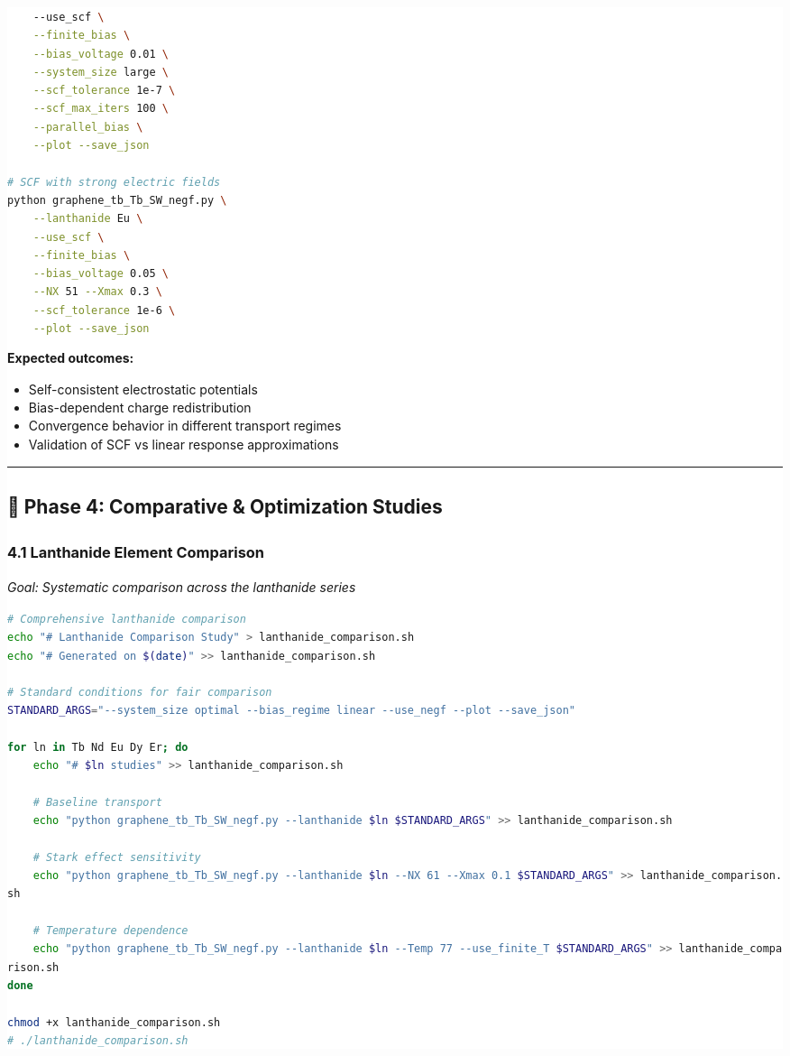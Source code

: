 ```bash
    --use_scf \
    --finite_bias \
    --bias_voltage 0.01 \
    --system_size large \
    --scf_tolerance 1e-7 \
    --scf_max_iters 100 \
    --parallel_bias \
    --plot --save_json

# SCF with strong electric fields
python graphene_tb_Tb_SW_negf.py \
    --lanthanide Eu \
    --use_scf \
    --finite_bias \
    --bias_voltage 0.05 \
    --NX 51 --Xmax 0.3 \
    --scf_tolerance 1e-6 \
    --plot --save_json
```

**Expected outcomes:**
- Self-consistent electrostatic potentials
- Bias-dependent charge redistribution
- Convergence behavior in different transport regimes
- Validation of SCF vs linear response approximations

---

## 🎯 **Phase 4: Comparative & Optimization Studies**

### **4.1 Lanthanide Element Comparison**
*Goal: Systematic comparison across the lanthanide series*

```bash
# Comprehensive lanthanide comparison
echo "# Lanthanide Comparison Study" > lanthanide_comparison.sh
echo "# Generated on $(date)" >> lanthanide_comparison.sh

# Standard conditions for fair comparison
STANDARD_ARGS="--system_size optimal --bias_regime linear --use_negf --plot --save_json"

for ln in Tb Nd Eu Dy Er; do
    echo "# $ln studies" >> lanthanide_comparison.sh
    
    # Baseline transport
    echo "python graphene_tb_Tb_SW_negf.py --lanthanide $ln $STANDARD_ARGS" >> lanthanide_comparison.sh
    
    # Stark effect sensitivity
    echo "python graphene_tb_Tb_SW_negf.py --lanthanide $ln --NX 61 --Xmax 0.1 $STANDARD_ARGS" >> lanthanide_comparison.sh
    
    # Temperature dependence
    echo "python graphene_tb_Tb_SW_negf.py --lanthanide $ln --Temp 77 --use_finite_T $STANDARD_ARGS" >> lanthanide_comparison.sh
done

chmod +x lanthanide_comparison.sh
# ./lanthanide_comparison.sh
```
